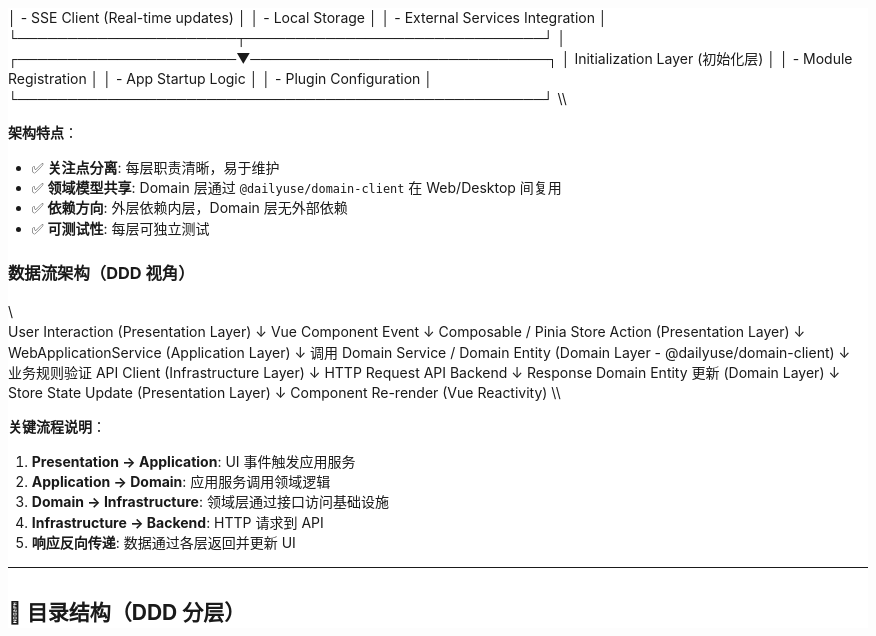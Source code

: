 │  - SSE Client (Real-time updates)                  │
│  - Local Storage                                   │
│  - External Services Integration                   │
└──────────────────────┬──────────────────────────────┘
                       │
┌──────────────────────▼──────────────────────────────┐
│  Initialization Layer (初始化层)                     │
│  - Module Registration                             │
│  - App Startup Logic                               │
│  - Plugin Configuration                            │
└─────────────────────────────────────────────────────┘
\\\

**架构特点**：
- ✅ **关注点分离**: 每层职责清晰，易于维护
- ✅ **领域模型共享**: Domain 层通过 `@dailyuse/domain-client` 在 Web/Desktop 间复用
- ✅ **依赖方向**: 外层依赖内层，Domain 层无外部依赖
- ✅ **可测试性**: 每层可独立测试

### 数据流架构（DDD 视角）

\\\
User Interaction (Presentation Layer)
    ↓
Vue Component Event
    ↓
Composable / Pinia Store Action (Presentation Layer)
    ↓
WebApplicationService (Application Layer)
    ↓ 调用
Domain Service / Domain Entity (Domain Layer - @dailyuse/domain-client)
    ↓ 业务规则验证
API Client (Infrastructure Layer)
    ↓ HTTP Request
API Backend
    ↓ Response
Domain Entity 更新 (Domain Layer)
    ↓
Store State Update (Presentation Layer)
    ↓
Component Re-render (Vue Reactivity)
\\\

**关键流程说明**：
1. **Presentation → Application**: UI 事件触发应用服务
2. **Application → Domain**: 应用服务调用领域逻辑
3. **Domain → Infrastructure**: 领域层通过接口访问基础设施
4. **Infrastructure → Backend**: HTTP 请求到 API
5. **响应反向传递**: 数据通过各层返回并更新 UI

---

## 📁 目录结构（DDD 分层）
